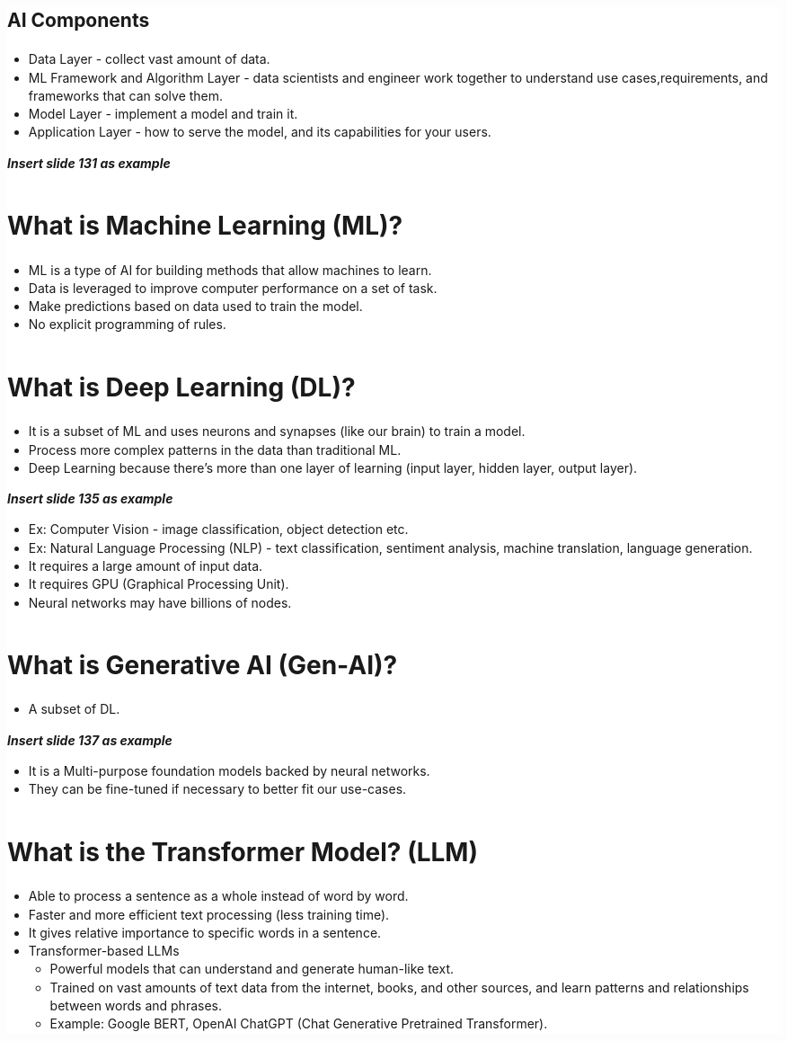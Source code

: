 ## AI Components  
* Data Layer - collect vast amount of data.  
* ML Framework and Algorithm Layer - data scientists and engineer work together to understand use cases,requirements, and frameworks that can solve them.  
* Model Layer - implement a model and train it.  
* Application Layer - how to serve the model, and its capabilities for your users.  

***Insert slide 131 as example***  

# What is Machine Learning (ML)?  
* ML is a type of AI for building methods that allow machines to learn.  
* Data is leveraged to improve computer performance on a set of task.  
* Make predictions based on data used to train the model.  
* No explicit programming of rules.  

# What is Deep Learning (DL)?  
* It is a subset of ML and uses neurons and synapses (like our brain) to train a model.  
* Process more complex patterns in the data than traditional ML.  
* Deep Learning because there’s more than one layer of learning (input layer, hidden layer, output layer).  

***Insert slide 135 as example***  

* Ex: Computer Vision - image classification, object detection etc.  
* Ex: Natural Language Processing (NLP) - text classification, sentiment analysis, machine translation, language generation.  
* It requires a large amount of input data.  
* It requires GPU (Graphical Processing Unit).  
* Neural networks may have billions of nodes.  

# What is Generative AI (Gen-AI)?  
* A subset of DL.  

***Insert slide 137 as example***  

* It is a Multi-purpose foundation models backed by neural networks.  
* They can be fine-tuned if necessary to better fit our use-cases.  

# What is the Transformer Model? (LLM)  
* Able to process a sentence as a whole instead of word by word.  
* Faster and more efficient text processing (less training time).  
* It gives relative importance to specific words in a sentence.  
* Transformer-based LLMs  
    - Powerful models that can understand and generate human-like text.  
    - Trained on vast amounts of text data from the internet, books, and other sources, and learn patterns and relationships between words and phrases.  
    - Example: Google BERT, OpenAI ChatGPT (Chat Generative Pretrained Transformer).  
